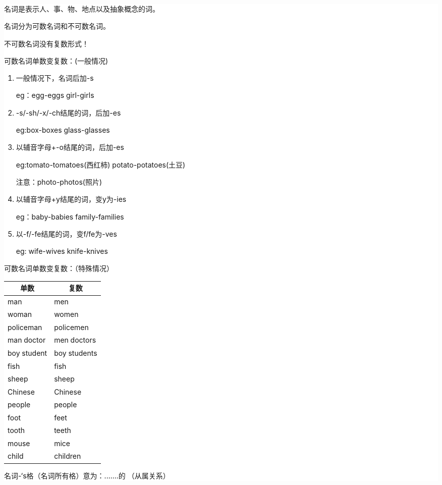 名词是表示人、事、物、地点以及抽象概念的词。

名词分为可数名词和不可数名词。

不可数名词没有复数形式！

可数名词单数变复数：(一般情况)

1. 一般情况下，名词后加-s

   eg：egg-eggs    girl-girls

2. -s/-sh/-x/-ch结尾的词，后加-es

   eg:box-boxes    glass-glasses

3. 以辅音字母+-o结尾的词，后加-es

   eg:tomato-tomatoes(西红柿)     potato-potatoes(土豆)

   注意：photo-photos(照片)

4. 以辅音字母+y结尾的词，变y为-ies

   eg：baby-babies    family-families   

5. 以-f/-fe结尾的词，变f/fe为-ves

   eg: wife-wives      knife-knives 

可数名词单数变复数：（特殊情况）

| 单数        | 复数         |
| ----------- | ------------ |
| man         | men          |
| woman       | women        |
| policeman   | policemen    |
| man doctor  | men doctors  |
| boy student | boy students |
| fish        | fish         |
| sheep       | sheep        |
| Chinese     | Chinese      |
| people      | people       |
| foot        | feet         |
| tooth       | teeth        |
| mouse       | mice         |
| child       | children     |

名词-‘s格（名词所有格）意为：.......的 （从属关系）
